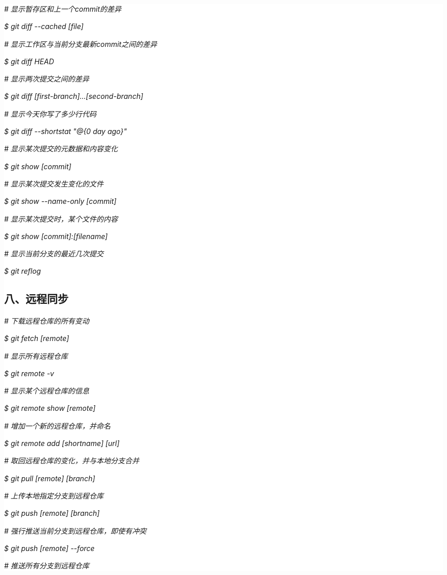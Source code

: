 _# 显示暂存区和上一个commit的差异_

_$ git diff --cached [file]_

_# 显示工作区与当前分支最新commit之间的差异_

_$ git diff HEAD_

_# 显示两次提交之间的差异_

_$ git diff [first-branch]...[second-branch]_

_# 显示今天你写了多少行代码_

_$ git diff --shortstat "@{0 day ago}"_

_# 显示某次提交的元数据和内容变化_

_$ git show [commit]_

_# 显示某次提交发生变化的文件_

_$ git show --name-only [commit]_

_# 显示某次提交时，某个文件的内容_

_$ git show [commit]:[filename]_

_# 显示当前分支的最近几次提交_

_$ git reflog_

  

## **八、远程同步**

_# 下载远程仓库的所有变动_

_$ git fetch [remote]_

_# 显示所有远程仓库_

_$ git remote -v_

_# 显示某个远程仓库的信息_

_$ git remote show [remote]_

_# 增加一个新的远程仓库，并命名_

_$ git remote add [shortname] [url]_

_# 取回远程仓库的变化，并与本地分支合并_

_$ git pull [remote] [branch]_

_# 上传本地指定分支到远程仓库_

_$ git push [remote] [branch]_

_# 强行推送当前分支到远程仓库，即使有冲突_

_$ git push [remote] --force_

_# 推送所有分支到远程仓库_
